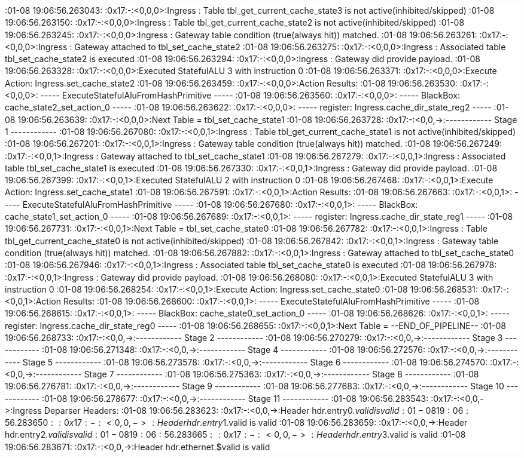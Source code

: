 :01-08 19:06:56.263043:    :0x17:-:<0,0,0>:Ingress : Table tbl_get_current_cache_state3 is not active(inhibited/skipped)
:01-08 19:06:56.263150:    :0x17:-:<0,0,0>:Ingress : Table tbl_get_current_cache_state2 is not active(inhibited/skipped)
:01-08 19:06:56.263245:    :0x17:-:<0,0,0>:Ingress : Gateway table condition (true(always hit)) matched.
:01-08 19:06:56.263261:    :0x17:-:<0,0,0>:Ingress : Gateway attached to tbl_set_cache_state2
:01-08 19:06:56.263275:    :0x17:-:<0,0,0>:Ingress : Associated table tbl_set_cache_state2 is executed
:01-08 19:06:56.263294:    :0x17:-:<0,0,0>:Ingress : Gateway did provide payload.
:01-08 19:06:56.263328:        :0x17:-:<0,0,0>:Executed StatefulALU 3 with instruction 0
:01-08 19:06:56.263371:        :0x17:-:<0,0,0>:Execute Action: Ingress.set_cache_state2
:01-08 19:06:56.263459:        :0x17:-:<0,0,0>:Action Results:
:01-08 19:06:56.263530:        :0x17:-:<0,0,0>: ----- ExecuteStatefulAluFromHashPrimitive -----
:01-08 19:06:56.263560:        :0x17:-:<0,0,0>: ----- BlackBox: cache_state2_set_action_0 -----
:01-08 19:06:56.263622:        :0x17:-:<0,0,0>: ----- register: Ingress.cache_dir_state_reg2 -----
:01-08 19:06:56.263639:        :0x17:-:<0,0,0>:Next Table = tbl_set_cache_state1
:01-08 19:06:56.263728:    :0x17:-:<0,0,->:------------ Stage 1 ------------
:01-08 19:06:56.267080:    :0x17:-:<0,0,1>:Ingress : Table tbl_get_current_cache_state1 is not active(inhibited/skipped)
:01-08 19:06:56.267201:    :0x17:-:<0,0,1>:Ingress : Gateway table condition (true(always hit)) matched.
:01-08 19:06:56.267249:    :0x17:-:<0,0,1>:Ingress : Gateway attached to tbl_set_cache_state1
:01-08 19:06:56.267279:    :0x17:-:<0,0,1>:Ingress : Associated table tbl_set_cache_state1 is executed
:01-08 19:06:56.267330:    :0x17:-:<0,0,1>:Ingress : Gateway did provide payload.
:01-08 19:06:56.267399:        :0x17:-:<0,0,1>:Executed StatefulALU 2 with instruction 0
:01-08 19:06:56.267468:        :0x17:-:<0,0,1>:Execute Action: Ingress.set_cache_state1
:01-08 19:06:56.267591:        :0x17:-:<0,0,1>:Action Results:
:01-08 19:06:56.267663:        :0x17:-:<0,0,1>: ----- ExecuteStatefulAluFromHashPrimitive -----
:01-08 19:06:56.267680:        :0x17:-:<0,0,1>: ----- BlackBox: cache_state1_set_action_0 -----
:01-08 19:06:56.267689:        :0x17:-:<0,0,1>: ----- register: Ingress.cache_dir_state_reg1 -----
:01-08 19:06:56.267731:        :0x17:-:<0,0,1>:Next Table = tbl_set_cache_state0
:01-08 19:06:56.267782:    :0x17:-:<0,0,1>:Ingress : Table tbl_get_current_cache_state0 is not active(inhibited/skipped)
:01-08 19:06:56.267842:    :0x17:-:<0,0,1>:Ingress : Gateway table condition (true(always hit)) matched.
:01-08 19:06:56.267882:    :0x17:-:<0,0,1>:Ingress : Gateway attached to tbl_set_cache_state0
:01-08 19:06:56.267946:    :0x17:-:<0,0,1>:Ingress : Associated table tbl_set_cache_state0 is executed
:01-08 19:06:56.267978:    :0x17:-:<0,0,1>:Ingress : Gateway did provide payload.
:01-08 19:06:56.268080:        :0x17:-:<0,0,1>:Executed StatefulALU 3 with instruction 0
:01-08 19:06:56.268254:        :0x17:-:<0,0,1>:Execute Action: Ingress.set_cache_state0
:01-08 19:06:56.268531:        :0x17:-:<0,0,1>:Action Results:
:01-08 19:06:56.268600:        :0x17:-:<0,0,1>: ----- ExecuteStatefulAluFromHashPrimitive -----
:01-08 19:06:56.268615:        :0x17:-:<0,0,1>: ----- BlackBox: cache_state0_set_action_0 -----
:01-08 19:06:56.268626:        :0x17:-:<0,0,1>: ----- register: Ingress.cache_dir_state_reg0 -----
:01-08 19:06:56.268655:        :0x17:-:<0,0,1>:Next Table = --END_OF_PIPELINE--
:01-08 19:06:56.268733:    :0x17:-:<0,0,->:------------ Stage 2 ------------
:01-08 19:06:56.270279:    :0x17:-:<0,0,->:------------ Stage 3 ------------
:01-08 19:06:56.271348:    :0x17:-:<0,0,->:------------ Stage 4 ------------
:01-08 19:06:56.272576:    :0x17:-:<0,0,->:------------ Stage 5 ------------
:01-08 19:06:56.273578:    :0x17:-:<0,0,->:------------ Stage 6 ------------
:01-08 19:06:56.274570:    :0x17:-:<0,0,->:------------ Stage 7 ------------
:01-08 19:06:56.275363:    :0x17:-:<0,0,->:------------ Stage 8 ------------
:01-08 19:06:56.276781:    :0x17:-:<0,0,->:------------ Stage 9 ------------
:01-08 19:06:56.277683:    :0x17:-:<0,0,->:------------ Stage 10 ------------
:01-08 19:06:56.278677:    :0x17:-:<0,0,->:------------ Stage 11 ------------
:01-08 19:06:56.283543:        :0x17:-:<0,0,->:Ingress Deparser Headers:
:01-08 19:06:56.283623:        :0x17:-:<0,0,->:Header hdr.entry0.$valid is valid
:01-08 19:06:56.283650:        :0x17:-:<0,0,->:Header hdr.entry1.$valid is valid
:01-08 19:06:56.283659:        :0x17:-:<0,0,->:Header hdr.entry2.$valid is valid
:01-08 19:06:56.283665:        :0x17:-:<0,0,->:Header hdr.entry3.$valid is valid
:01-08 19:06:56.283671:        :0x17:-:<0,0,->:Header hdr.ethernet.$valid is valid